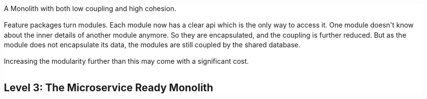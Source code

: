 A Monolith with both low coupling and high cohesion.

Feature packages turn modules. 
Each module now has a clear api which is the only way to access it. 
One module doesn't know about the inner details of another module anymore. 
So they are encapsulated, and the coupling is further reduced. 
But as the module does not encapsulate its data, the modules are still coupled by the shared database.

Increasing the modularity further than this may come with a significant cost.

## Level 3: The Microservice Ready Monolith
